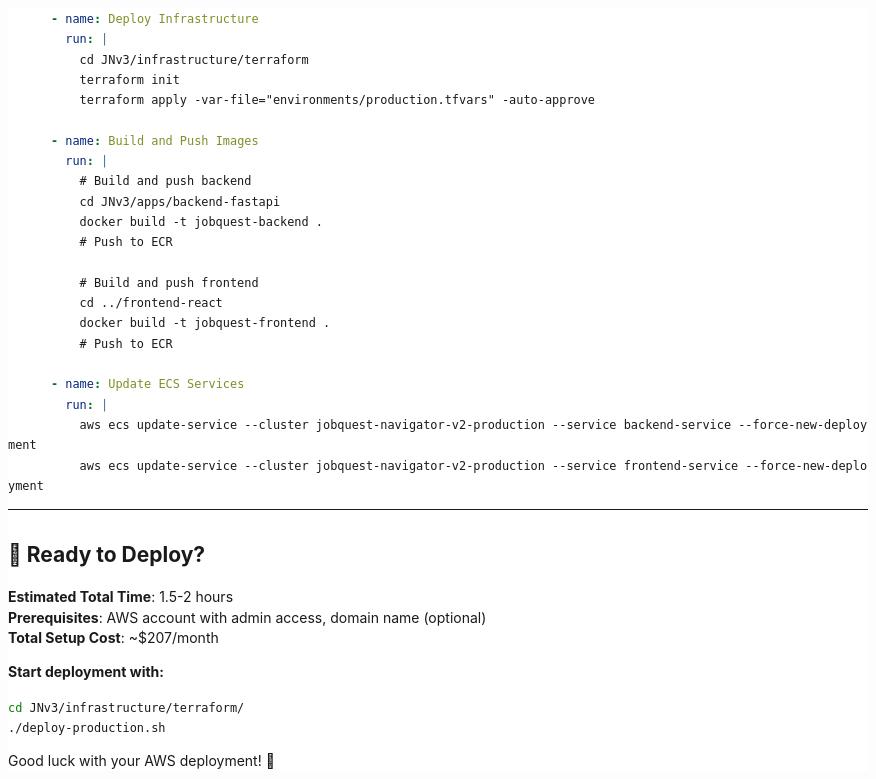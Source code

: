 ```yaml
      - name: Deploy Infrastructure
        run: |
          cd JNv3/infrastructure/terraform
          terraform init
          terraform apply -var-file="environments/production.tfvars" -auto-approve
          
      - name: Build and Push Images
        run: |
          # Build and push backend
          cd JNv3/apps/backend-fastapi
          docker build -t jobquest-backend .
          # Push to ECR
          
          # Build and push frontend
          cd ../frontend-react
          docker build -t jobquest-frontend .
          # Push to ECR
          
      - name: Update ECS Services
        run: |
          aws ecs update-service --cluster jobquest-navigator-v2-production --service backend-service --force-new-deployment
          aws ecs update-service --cluster jobquest-navigator-v2-production --service frontend-service --force-new-deployment
```

---

## 🏁 **Ready to Deploy?**

**Estimated Total Time**: 1.5-2 hours  
**Prerequisites**: AWS account with admin access, domain name (optional)  
**Total Setup Cost**: ~$207/month  

**Start deployment with:**
```bash
cd JNv3/infrastructure/terraform/
./deploy-production.sh
```

Good luck with your AWS deployment! 🚀